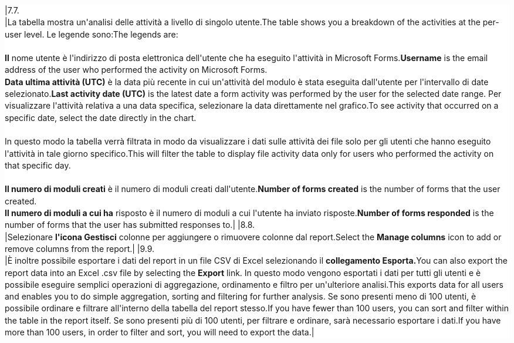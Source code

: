 |<span data-ttu-id="78079-149">7.</span><span class="sxs-lookup"><span data-stu-id="78079-149">7.</span></span><br/>|<span data-ttu-id="78079-150">La tabella mostra un'analisi delle attività a livello di singolo utente.</span><span class="sxs-lookup"><span data-stu-id="78079-150">The table shows you a breakdown of the activities at the per-user level.</span></span> <span data-ttu-id="78079-151">Le legende sono:</span><span class="sxs-lookup"><span data-stu-id="78079-151">The legends are:</span></span><br/><br/><span data-ttu-id="78079-152">**Il** nome utente è l'indirizzo di posta elettronica dell'utente che ha eseguito l'attività in Microsoft Forms.</span><span class="sxs-lookup"><span data-stu-id="78079-152">**Username** is the email address of the user who performed the activity on Microsoft Forms.</span></span><br/><span data-ttu-id="78079-153">**Data ultima attività (UTC)** è la data più recente in cui un'attività del modulo è stata eseguita dall'utente per l'intervallo di date selezionato.</span><span class="sxs-lookup"><span data-stu-id="78079-153">**Last activity date (UTC)** is the latest date a form activity was performed by the user for the selected date range.</span></span> <span data-ttu-id="78079-154">Per visualizzare l'attività relativa a una data specifica, selezionare la data direttamente nel grafico.</span><span class="sxs-lookup"><span data-stu-id="78079-154">To see activity that occurred on a specific date, select the date directly in the chart.</span></span><br/><br/><span data-ttu-id="78079-155">In questo modo la tabella verrà filtrata in modo da visualizzare i dati sulle attività dei file solo per gli utenti che hanno eseguito l'attività in tale giorno specifico.</span><span class="sxs-lookup"><span data-stu-id="78079-155">This will filter the table to display file activity data only for users who performed the activity on that specific day.</span></span><br/><br/><span data-ttu-id="78079-156">**Il numero di moduli creati** è il numero di moduli creati dall'utente.</span><span class="sxs-lookup"><span data-stu-id="78079-156">**Number of forms created** is the number of forms that the user created.</span></span><br/> <span data-ttu-id="78079-157">**Il numero di moduli a cui ha** risposto è il numero di moduli a cui l'utente ha inviato risposte.</span><span class="sxs-lookup"><span data-stu-id="78079-157">**Number of forms responded** is the number of forms that the user has submitted responses to.</span></span>|
|<span data-ttu-id="78079-158">8.</span><span class="sxs-lookup"><span data-stu-id="78079-158">8.</span></span><br/>|<span data-ttu-id="78079-159">Selezionare **l'icona Gestisci** colonne per aggiungere o rimuovere colonne dal report.</span><span class="sxs-lookup"><span data-stu-id="78079-159">Select the **Manage columns** icon to add or remove columns from the report.</span></span>|
|<span data-ttu-id="78079-160">9.</span><span class="sxs-lookup"><span data-stu-id="78079-160">9.</span></span><br/>|<span data-ttu-id="78079-161">È inoltre possibile esportare i dati del report in un file CSV di Excel selezionando il **collegamento Esporta.**</span><span class="sxs-lookup"><span data-stu-id="78079-161">You can also export the report data into an Excel .csv file by selecting the **Export** link.</span></span> <span data-ttu-id="78079-162">In questo modo vengono esportati i dati per tutti gli utenti e è possibile eseguire semplici operazioni di aggregazione, ordinamento e filtro per un'ulteriore analisi.</span><span class="sxs-lookup"><span data-stu-id="78079-162">This exports data for all users and enables you to do simple aggregation, sorting and filtering for further analysis.</span></span> <span data-ttu-id="78079-163">Se sono presenti meno di 100 utenti, è possibile ordinare e filtrare all'interno della tabella del report stesso.</span><span class="sxs-lookup"><span data-stu-id="78079-163">If you have fewer than 100 users, you can sort and filter within the table in the report itself.</span></span> <span data-ttu-id="78079-164">Se sono presenti più di 100 utenti, per filtrare e ordinare, sarà necessario esportare i dati.</span><span class="sxs-lookup"><span data-stu-id="78079-164">If you have more than 100 users, in order to filter and sort, you will need to export the data.</span></span>|
